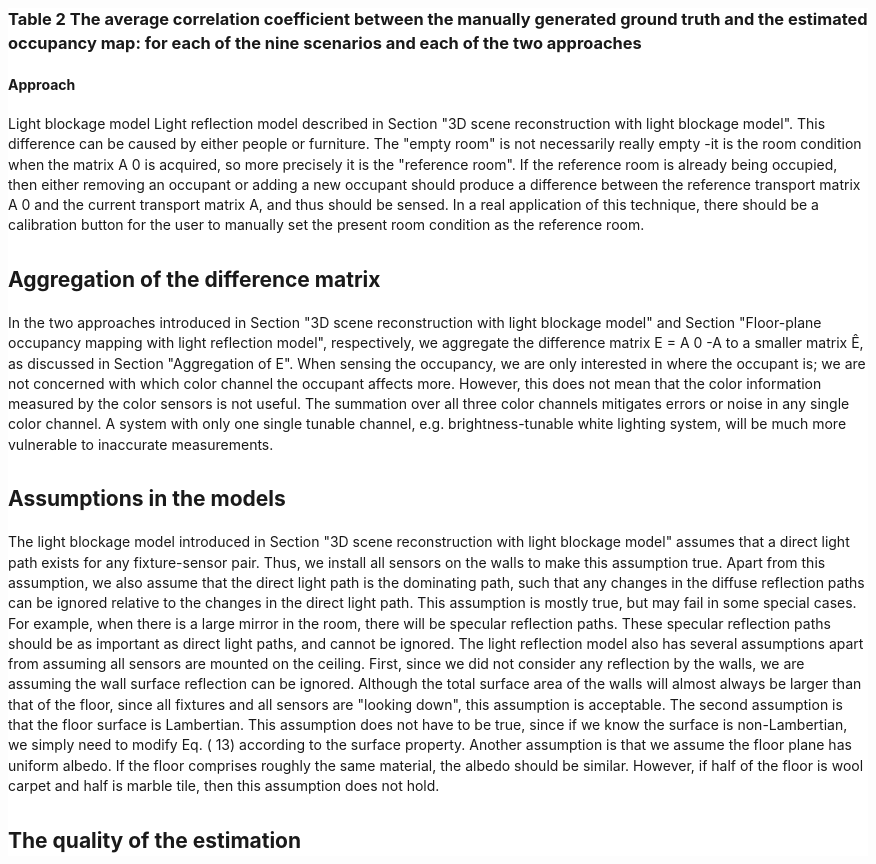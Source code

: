 ### Table 2 The average correlation coefficient between the manually generated ground truth and the estimated occupancy map: for each of the nine scenarios and each of the two approaches

#### Approach

Light blockage model Light reflection model described in Section "3D scene reconstruction with light blockage model". This difference can be caused by either people or furniture. The "empty room" is not necessarily really empty -it is the room condition when the matrix A 0 is acquired, so more precisely it is the "reference room". If the reference room is already being occupied, then either removing an occupant or adding a new occupant should produce a difference between the reference transport matrix A 0 and the current transport matrix A, and thus should be sensed. In a real application of this technique, there should be a calibration button for the user to manually set the present room condition as the reference room.

## Aggregation of the difference matrix

In the two approaches introduced in Section "3D scene reconstruction with light blockage model" and Section "Floor-plane occupancy mapping with light reflection model", respectively, we aggregate the difference matrix E = A 0 -A to a smaller matrix Ê, as discussed in Section "Aggregation of E". When sensing the occupancy, we are only interested in where the occupant is; we are not concerned with which color channel the occupant affects more. However, this does not mean that the color information measured by the color sensors is not useful. The summation over all three color channels mitigates errors or noise in any single color channel. A system with only one single tunable channel, e.g. brightness-tunable white lighting system, will be much more vulnerable to inaccurate measurements.

## Assumptions in the models

The light blockage model introduced in Section "3D scene reconstruction with light blockage model" assumes that a direct light path exists for any fixture-sensor pair. Thus, we install all sensors on the walls to make this assumption true. Apart from this assumption, we also assume that the direct light path is the dominating path, such that any changes in the diffuse reflection paths can be ignored relative to the changes in the direct light path. This assumption is mostly true, but may fail in some special cases. For example, when there is a large mirror in the room, there will be specular reflection paths. These specular reflection paths should be as important as direct light paths, and cannot be ignored. The light reflection model also has several assumptions apart from assuming all sensors are mounted on the ceiling. First, since we did not consider any reflection by the walls, we are assuming the wall surface reflection can be ignored. Although the total surface area of the walls will almost always be larger than that of the floor, since all fixtures and all sensors are "looking down", this assumption is acceptable. The second assumption is that the floor surface is Lambertian. This assumption does not have to be true, since if we know the surface is non-Lambertian, we simply need to modify Eq. ( 13) according to the surface property. Another assumption is that we assume the floor plane has uniform albedo. If the floor comprises roughly the same material, the albedo should be similar. However, if half of the floor is wool carpet and half is marble tile, then this assumption does not hold.

## The quality of the estimation
